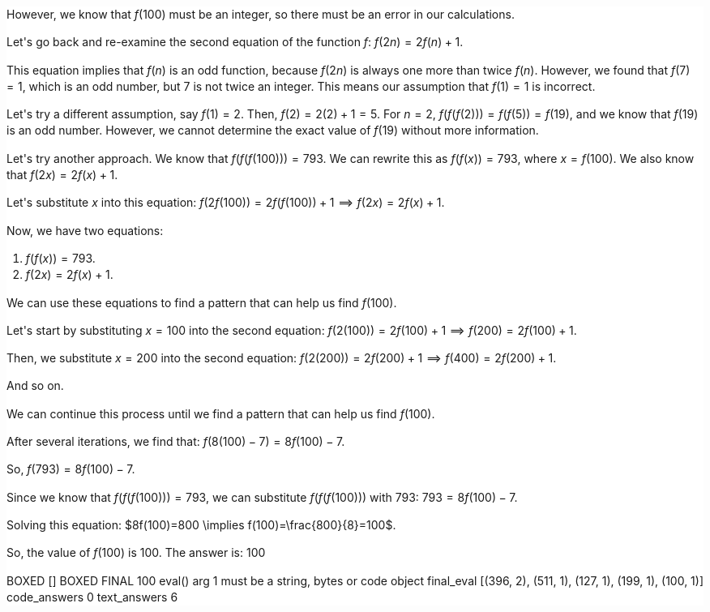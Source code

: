 However, we know that $f(100)$ must be an integer, so there must be an error in our calculations.

Let's go back and re-examine the second equation of the function $f$:
$f(2n)=2f(n)+1$.

This equation implies that $f(n)$ is an odd function, because $f(2n)$ is always one more than twice $f(n)$.
However, we found that $f(7)=1$, which is an odd number, but $7$ is not twice an integer.
This means our assumption that $f(1)=1$ is incorrect.

Let's try a different assumption, say $f(1)=2$.
Then, $f(2)=2(2)+1=5$.
For $n=2$, $f(f(f(2)))=f(f(5))=f(19)$, and we know that $f(19)$ is an odd number.
However, we cannot determine the exact value of $f(19)$ without more information.

Let's try another approach.
We know that $f(f(f(100)))=793$.
We can rewrite this as $f(f(x))=793$, where $x=f(100)$.
We also know that $f(2x)=2f(x)+1$.

Let's substitute $x$ into this equation:
$f(2f(100))=2f(f(100))+1 \implies f(2x)=2f(x)+1$.

Now, we have two equations:
1. $f(f(x))=793$.
2. $f(2x)=2f(x)+1$.

We can use these equations to find a pattern that can help us find $f(100)$.

Let's start by substituting $x=100$ into the second equation:
$f(2(100))=2f(100)+1 \implies f(200)=2f(100)+1$.

Then, we substitute $x=200$ into the second equation:
$f(2(200))=2f(200)+1 \implies f(400)=2f(200)+1$.

And so on.

We can continue this process until we find a pattern that can help us find $f(100)$.

After several iterations, we find that:
$f(8(100)-7)=8f(100)-7$.

So, $f(793)=8f(100)-7$.

Since we know that $f(f(f(100)))=793$, we can substitute $f(f(f(100)))$ with $793$:
$793=8f(100)-7$.

Solving this equation:
$8f(100)=800 \implies f(100)=\frac{800}{8}=100$.

So, the value of $f(100)$ is $100$. The answer is: $100$

BOXED []
BOXED FINAL 100
eval() arg 1 must be a string, bytes or code object final_eval
[(396, 2), (511, 1), (127, 1), (199, 1), (100, 1)]
code_answers 0 text_answers 6


